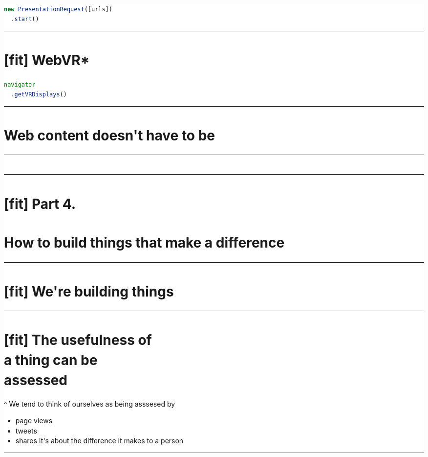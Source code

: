 ```js
new PresentationRequest([urls])
  .start()
```

---

# [fit] WebVR*

```js
navigator
  .getVRDisplays()
```

---

# Web content doesn't have to be

---

#

---

# [fit] Part 4.
# How to build things that make a difference

---


# [fit] We're building things

---

# [fit] The usefulness of <br>a thing can be<br>assessed

^
We tend to think of ourselves as being asssesed by
* page views
* tweets
* shares
It's about the difference it makes to a person

---
